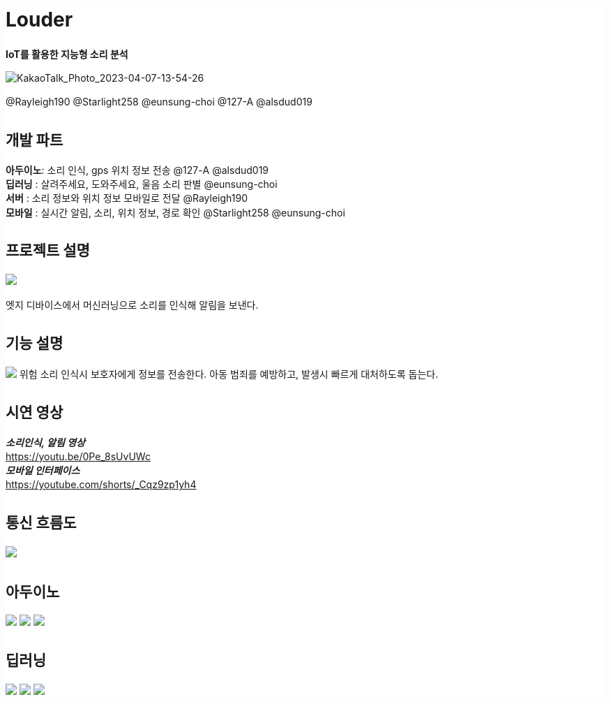 # Louder
**IoT를 활용한 지능형 소리 분석**  

![KakaoTalk_Photo_2023-04-07-13-54-26](https://user-images.githubusercontent.com/78211281/230543576-e921c043-66ac-4aa2-b766-7b311d0ac154.jpeg)

@Rayleigh190 @Starlight258 @eunsung-choi @127-A @alsdud019  
## 개발 파트  
**아두이노**: 소리 인식, gps 위치 정보 전송 @127-A @alsdud019  
**딥러닝** : 살려주세요, 도와주세요, 울음 소리 판별 @eunsung-choi    
**서버** : 소리 정보와 위치 정보 모바일로 전달 @Rayleigh190    
**모바일** : 실시간 알림, 소리, 위치 정보, 경로 확인 @Starlight258 @eunsung-choi  


## 프로젝트 설명
<img width="70%" src="https://user-images.githubusercontent.com/78211281/208844569-b07a2e04-76a8-4cfb-b07c-d53e305a3727.png"/>  

엣지 디바이스에서 머신러닝으로 소리를 인식해 알림을 보낸다.   

## 기능 설명
<img width="60%" src="https://user-images.githubusercontent.com/78211281/208847213-de66b5e6-5b6a-4543-b342-74f2d830bf5a.png"/>  
위험 소리 인식시 보호자에게 정보를 전송한다.    
아동 범죄를 예방하고, 발생시 빠르게 대처하도록 돕는다.

## 시연 영상
***소리인식, 알림 영상***  
https://youtu.be/0Pe_8sUvUWc  
***모바일 인터페이스***  
https://youtube.com/shorts/_Cqz9zp1yh4
## 통신 흐름도
<img width="70%" src="https://user-images.githubusercontent.com/78211281/208844982-dc18b881-2518-449a-a52f-bcb4913c5bfe.png"/>

## 아두이노 
<img width="40%" src="https://user-images.githubusercontent.com/78211281/208851781-b4d3aa32-7511-4502-940d-19837cf33f7b.png"/>
<img width="40%" src="https://user-images.githubusercontent.com/78211281/208851926-cf49ad01-dc98-415a-86e4-580d31492af1.png"/>
<img width="40%" src="https://user-images.githubusercontent.com/78211281/208852127-aa56f1f0-2826-471d-8cb1-bd450f0cdfeb.png"/>

## 딥러닝
<img width="50%" src="https://user-images.githubusercontent.com/78211281/208848484-446aeea1-fca2-452f-a28b-5df073fae5e2.png"/>
<img width="50%" src="https://user-images.githubusercontent.com/78211281/208848860-1d565f91-ae00-415d-8bb2-c6ff3ce4ca46.png"/>
<img width="70%" src="https://user-images.githubusercontent.com/78211281/208845610-f383384e-7a25-4293-9541-85ecb1dc0a9e.png"/>
